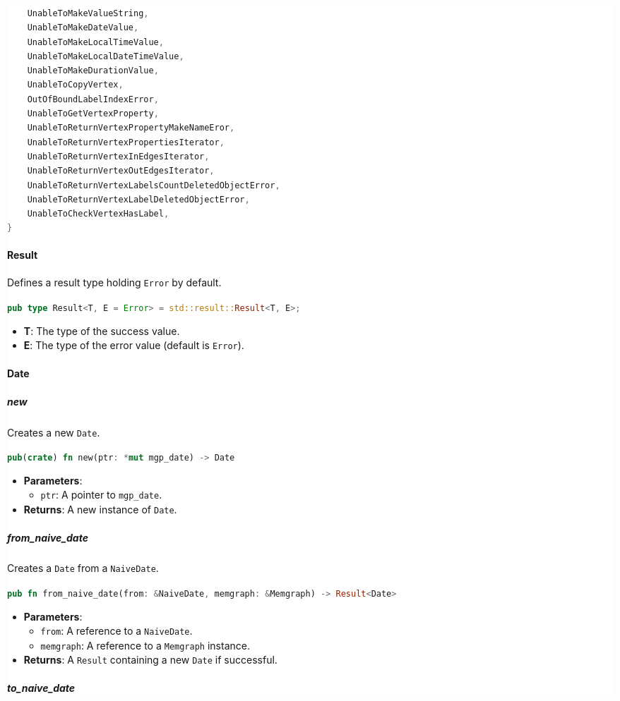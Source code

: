 ```rust
    UnableToMakeValueString,
    UnableToMakeDateValue,
    UnableToMakeLocalTimeValue,
    UnableToMakeLocalDateTimeValue,
    UnableToMakeDurationValue,
    UnableToCopyVertex,
    OutOfBoundLabelIndexError,
    UnableToGetVertexProperty,
    UnableToReturnVertexPropertyMakeNameEror,
    UnableToReturnVertexPropertiesIterator,
    UnableToReturnVertexInEdgesIterator,
    UnableToReturnVertexOutEdgesIterator,
    UnableToReturnVertexLabelsCountDeletedObjectError,
    UnableToReturnVertexLabelDeletedObjectError,
    UnableToCheckVertexHasLabel,
}
```

#### Result

Defines a result type holding `Error` by default.

```rust
pub type Result<T, E = Error> = std::result::Result<T, E>;
```

- **T**: The type of the success value.
- **E**: The type of the error value (default is `Error`).

#### Date

##### new

Creates a new `Date`.

```rust
pub(crate) fn new(ptr: *mut mgp_date) -> Date
```

- **Parameters**:
  - `ptr`: A pointer to `mgp_date`.
- **Returns**: A new instance of `Date`.

##### from_naive_date

Creates a `Date` from a `NaiveDate`.

```rust
pub fn from_naive_date(from: &NaiveDate, memgraph: &Memgraph) -> Result<Date>
```

- **Parameters**:
  - `from`: A reference to a `NaiveDate`.
  - `memgraph`: A reference to a `Memgraph` instance.
- **Returns**: A `Result` containing a new `Date` if successful.

##### to_naive_date
